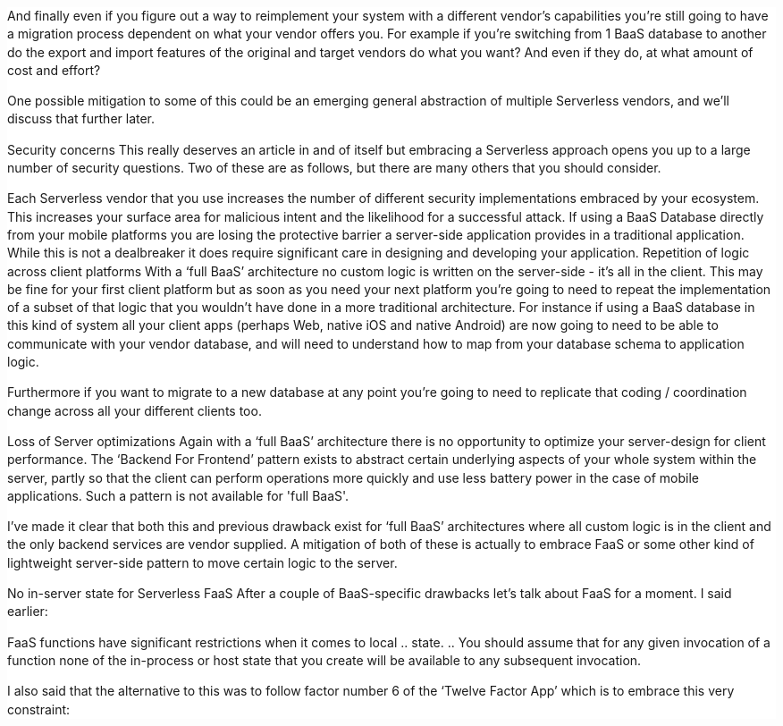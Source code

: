And finally even if you figure out a way to reimplement your system with a different vendor’s capabilities you’re still going to have a migration process dependent on what your vendor offers you. For example if you’re switching from 1 BaaS database to another do the export and import features of the original and target vendors do what you want? And even if they do, at what amount of cost and effort?

One possible mitigation to some of this could be an emerging general abstraction of multiple Serverless vendors, and we’ll discuss that further later.

Security concerns
This really deserves an article in and of itself but embracing a Serverless approach opens you up to a large number of security questions. Two of these are as follows, but there are many others that you should consider.

Each Serverless vendor that you use increases the number of different security implementations embraced by your ecosystem. This increases your surface area for malicious intent and the likelihood for a successful attack.
If using a BaaS Database directly from your mobile platforms you are losing the protective barrier a server-side application provides in a traditional application. While this is not a dealbreaker it does require significant care in designing and developing your application.
Repetition of logic across client platforms
With a ‘full BaaS’ architecture no custom logic is written on the server-side - it’s all in the client. This may be fine for your first client platform but as soon as you need your next platform you’re going to need to repeat the implementation of a subset of that logic that you wouldn’t have done in a more traditional architecture. For instance if using a BaaS database in this kind of system all your client apps (perhaps Web, native iOS and native Android) are now going to need to be able to communicate with your vendor database, and will need to understand how to map from your database schema to application logic.

Furthermore if you want to migrate to a new database at any point you’re going to need to replicate that coding / coordination change across all your different clients too.

Loss of Server optimizations
Again with a ‘full BaaS’ architecture there is no opportunity to optimize your server-design for client performance. The ‘Backend For Frontend’ pattern exists to abstract certain underlying aspects of your whole system within the server, partly so that the client can perform operations more quickly and use less battery power in the case of mobile applications. Such a pattern is not available for 'full BaaS'.

I’ve made it clear that both this and previous drawback exist for ‘full BaaS’ architectures where all custom logic is in the client and the only backend services are vendor supplied. A mitigation of both of these is actually to embrace FaaS or some other kind of lightweight server-side pattern to move certain logic to the server.

No in-server state for Serverless FaaS
After a couple of BaaS-specific drawbacks let’s talk about FaaS for a moment. I said earlier:


FaaS functions have significant restrictions when it comes to local .. state. ..
        You should assume that for any given invocation of a function none of the in-process
        or host state that you create will be available to any subsequent invocation.




I also said that the alternative to this was to follow factor number 6 of the ‘Twelve Factor App’ which is to embrace this very constraint:

